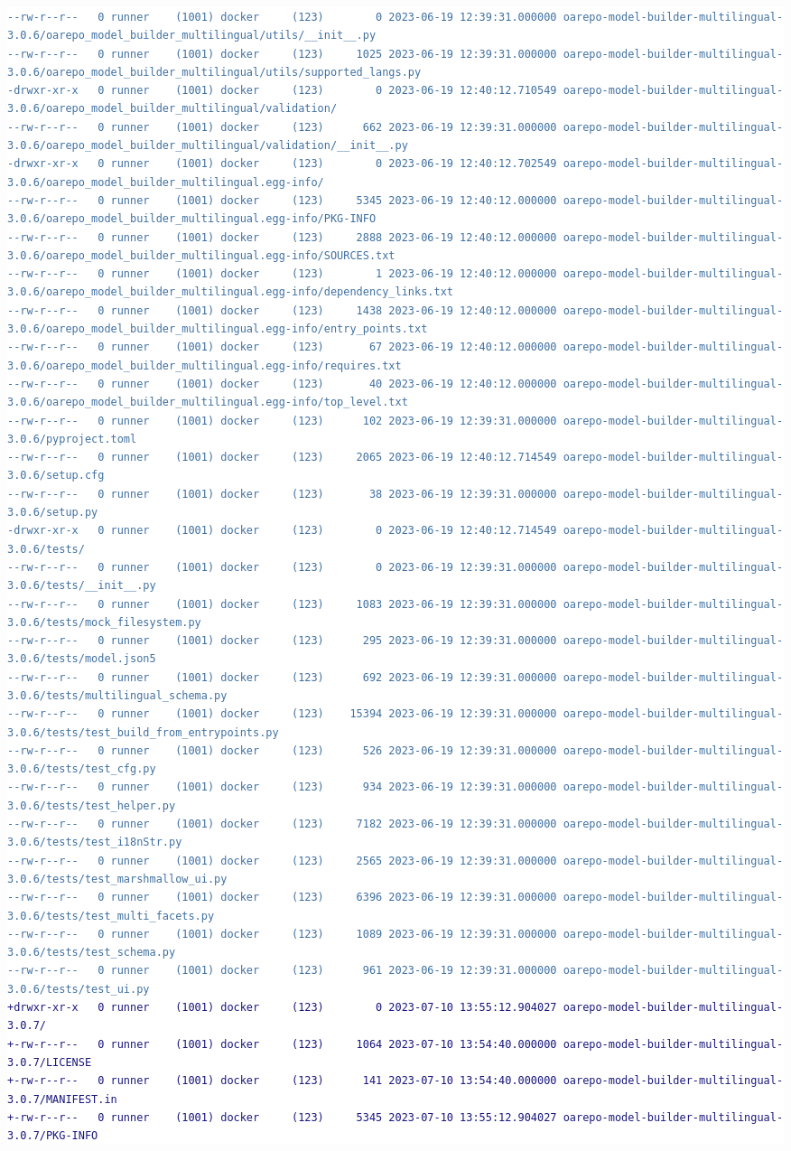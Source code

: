 ```diff
--rw-r--r--   0 runner    (1001) docker     (123)        0 2023-06-19 12:39:31.000000 oarepo-model-builder-multilingual-3.0.6/oarepo_model_builder_multilingual/utils/__init__.py
--rw-r--r--   0 runner    (1001) docker     (123)     1025 2023-06-19 12:39:31.000000 oarepo-model-builder-multilingual-3.0.6/oarepo_model_builder_multilingual/utils/supported_langs.py
-drwxr-xr-x   0 runner    (1001) docker     (123)        0 2023-06-19 12:40:12.710549 oarepo-model-builder-multilingual-3.0.6/oarepo_model_builder_multilingual/validation/
--rw-r--r--   0 runner    (1001) docker     (123)      662 2023-06-19 12:39:31.000000 oarepo-model-builder-multilingual-3.0.6/oarepo_model_builder_multilingual/validation/__init__.py
-drwxr-xr-x   0 runner    (1001) docker     (123)        0 2023-06-19 12:40:12.702549 oarepo-model-builder-multilingual-3.0.6/oarepo_model_builder_multilingual.egg-info/
--rw-r--r--   0 runner    (1001) docker     (123)     5345 2023-06-19 12:40:12.000000 oarepo-model-builder-multilingual-3.0.6/oarepo_model_builder_multilingual.egg-info/PKG-INFO
--rw-r--r--   0 runner    (1001) docker     (123)     2888 2023-06-19 12:40:12.000000 oarepo-model-builder-multilingual-3.0.6/oarepo_model_builder_multilingual.egg-info/SOURCES.txt
--rw-r--r--   0 runner    (1001) docker     (123)        1 2023-06-19 12:40:12.000000 oarepo-model-builder-multilingual-3.0.6/oarepo_model_builder_multilingual.egg-info/dependency_links.txt
--rw-r--r--   0 runner    (1001) docker     (123)     1438 2023-06-19 12:40:12.000000 oarepo-model-builder-multilingual-3.0.6/oarepo_model_builder_multilingual.egg-info/entry_points.txt
--rw-r--r--   0 runner    (1001) docker     (123)       67 2023-06-19 12:40:12.000000 oarepo-model-builder-multilingual-3.0.6/oarepo_model_builder_multilingual.egg-info/requires.txt
--rw-r--r--   0 runner    (1001) docker     (123)       40 2023-06-19 12:40:12.000000 oarepo-model-builder-multilingual-3.0.6/oarepo_model_builder_multilingual.egg-info/top_level.txt
--rw-r--r--   0 runner    (1001) docker     (123)      102 2023-06-19 12:39:31.000000 oarepo-model-builder-multilingual-3.0.6/pyproject.toml
--rw-r--r--   0 runner    (1001) docker     (123)     2065 2023-06-19 12:40:12.714549 oarepo-model-builder-multilingual-3.0.6/setup.cfg
--rw-r--r--   0 runner    (1001) docker     (123)       38 2023-06-19 12:39:31.000000 oarepo-model-builder-multilingual-3.0.6/setup.py
-drwxr-xr-x   0 runner    (1001) docker     (123)        0 2023-06-19 12:40:12.714549 oarepo-model-builder-multilingual-3.0.6/tests/
--rw-r--r--   0 runner    (1001) docker     (123)        0 2023-06-19 12:39:31.000000 oarepo-model-builder-multilingual-3.0.6/tests/__init__.py
--rw-r--r--   0 runner    (1001) docker     (123)     1083 2023-06-19 12:39:31.000000 oarepo-model-builder-multilingual-3.0.6/tests/mock_filesystem.py
--rw-r--r--   0 runner    (1001) docker     (123)      295 2023-06-19 12:39:31.000000 oarepo-model-builder-multilingual-3.0.6/tests/model.json5
--rw-r--r--   0 runner    (1001) docker     (123)      692 2023-06-19 12:39:31.000000 oarepo-model-builder-multilingual-3.0.6/tests/multilingual_schema.py
--rw-r--r--   0 runner    (1001) docker     (123)    15394 2023-06-19 12:39:31.000000 oarepo-model-builder-multilingual-3.0.6/tests/test_build_from_entrypoints.py
--rw-r--r--   0 runner    (1001) docker     (123)      526 2023-06-19 12:39:31.000000 oarepo-model-builder-multilingual-3.0.6/tests/test_cfg.py
--rw-r--r--   0 runner    (1001) docker     (123)      934 2023-06-19 12:39:31.000000 oarepo-model-builder-multilingual-3.0.6/tests/test_helper.py
--rw-r--r--   0 runner    (1001) docker     (123)     7182 2023-06-19 12:39:31.000000 oarepo-model-builder-multilingual-3.0.6/tests/test_i18nStr.py
--rw-r--r--   0 runner    (1001) docker     (123)     2565 2023-06-19 12:39:31.000000 oarepo-model-builder-multilingual-3.0.6/tests/test_marshmallow_ui.py
--rw-r--r--   0 runner    (1001) docker     (123)     6396 2023-06-19 12:39:31.000000 oarepo-model-builder-multilingual-3.0.6/tests/test_multi_facets.py
--rw-r--r--   0 runner    (1001) docker     (123)     1089 2023-06-19 12:39:31.000000 oarepo-model-builder-multilingual-3.0.6/tests/test_schema.py
--rw-r--r--   0 runner    (1001) docker     (123)      961 2023-06-19 12:39:31.000000 oarepo-model-builder-multilingual-3.0.6/tests/test_ui.py
+drwxr-xr-x   0 runner    (1001) docker     (123)        0 2023-07-10 13:55:12.904027 oarepo-model-builder-multilingual-3.0.7/
+-rw-r--r--   0 runner    (1001) docker     (123)     1064 2023-07-10 13:54:40.000000 oarepo-model-builder-multilingual-3.0.7/LICENSE
+-rw-r--r--   0 runner    (1001) docker     (123)      141 2023-07-10 13:54:40.000000 oarepo-model-builder-multilingual-3.0.7/MANIFEST.in
+-rw-r--r--   0 runner    (1001) docker     (123)     5345 2023-07-10 13:55:12.904027 oarepo-model-builder-multilingual-3.0.7/PKG-INFO
```